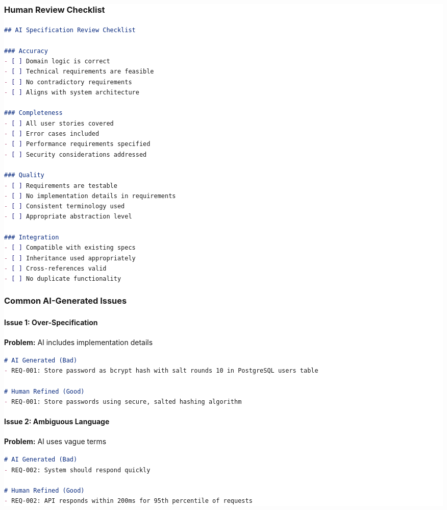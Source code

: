 ### Human Review Checklist

```markdown
## AI Specification Review Checklist

### Accuracy
- [ ] Domain logic is correct
- [ ] Technical requirements are feasible
- [ ] No contradictory requirements
- [ ] Aligns with system architecture

### Completeness
- [ ] All user stories covered
- [ ] Error cases included
- [ ] Performance requirements specified
- [ ] Security considerations addressed

### Quality
- [ ] Requirements are testable
- [ ] No implementation details in requirements
- [ ] Consistent terminology used
- [ ] Appropriate abstraction level

### Integration
- [ ] Compatible with existing specs
- [ ] Inheritance used appropriately
- [ ] Cross-references valid
- [ ] No duplicate functionality
```

### Common AI-Generated Issues

#### Issue 1: Over-Specification
**Problem:** AI includes implementation details
```markdown
# AI Generated (Bad)
- REQ-001: Store password as bcrypt hash with salt rounds 10 in PostgreSQL users table

# Human Refined (Good)
- REQ-001: Store passwords using secure, salted hashing algorithm
```

#### Issue 2: Ambiguous Language
**Problem:** AI uses vague terms
```markdown
# AI Generated (Bad)
- REQ-002: System should respond quickly

# Human Refined (Good)
- REQ-002: API responds within 200ms for 95th percentile of requests
```
